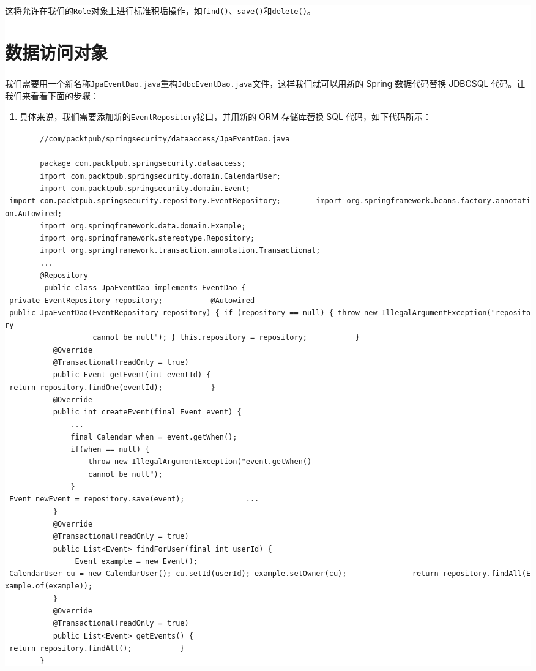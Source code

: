 这将允许在我们的`Role`对象上进行标准积垢操作，如`find()`、`save()`和`delete()`。

# 数据访问对象

我们需要用一个新名称`JpaEventDao.java`重构`JdbcEventDao.java`文件，这样我们就可以用新的 Spring 数据代码替换 JDBCSQL 代码。让我们来看看下面的步骤：

1.  具体来说，我们需要添加新的`EventRepository`接口，并用新的 ORM 存储库替换 SQL 代码，如下代码所示：

```
        //com/packtpub/springsecurity/dataaccess/JpaEventDao.java

        package com.packtpub.springsecurity.dataaccess;
        import com.packtpub.springsecurity.domain.CalendarUser;
        import com.packtpub.springsecurity.domain.Event;
 import com.packtpub.springsecurity.repository.EventRepository;        import org.springframework.beans.factory.annotation.Autowired;
        import org.springframework.data.domain.Example;
        import org.springframework.stereotype.Repository;
        import org.springframework.transaction.annotation.Transactional;
        ...
        @Repository
         public class JpaEventDao implements EventDao {
 private EventRepository repository;           @Autowired
 public JpaEventDao(EventRepository repository) { if (repository == null) { throw new IllegalArgumentException("repository 
                    cannot be null"); } this.repository = repository;           }
           @Override
           @Transactional(readOnly = true)
           public Event getEvent(int eventId) {
 return repository.findOne(eventId);           }
           @Override
           public int createEvent(final Event event) {
               ...
               final Calendar when = event.getWhen();
               if(when == null) {
                   throw new IllegalArgumentException("event.getWhen() 
                   cannot be null");
               }
 Event newEvent = repository.save(event);              ...
           }
           @Override
           @Transactional(readOnly = true)
           public List<Event> findForUser(final int userId) {
                Event example = new Event();
 CalendarUser cu = new CalendarUser(); cu.setId(userId); example.setOwner(cu);               return repository.findAll(Example.of(example));
           }
           @Override
           @Transactional(readOnly = true)
           public List<Event> getEvents() {
 return repository.findAll();           }
        }
```
